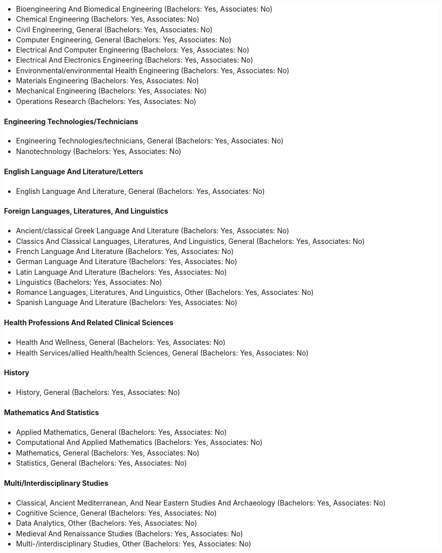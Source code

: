- Bioengineering And Biomedical Engineering (Bachelors: Yes, Associates: No)
- Chemical Engineering (Bachelors: Yes, Associates: No)
- Civil Engineering, General (Bachelors: Yes, Associates: No)
- Computer Engineering, General (Bachelors: Yes, Associates: No)
- Electrical And Computer Engineering (Bachelors: Yes, Associates: No)
- Electrical And Electronics Engineering (Bachelors: Yes, Associates: No)
- Environmental/environmental Health Engineering (Bachelors: Yes, Associates: No)
- Materials Engineering (Bachelors: Yes, Associates: No)
- Mechanical Engineering (Bachelors: Yes, Associates: No)
- Operations Research (Bachelors: Yes, Associates: No)

#### Engineering Technologies/Technicians

- Engineering Technologies/technicians, General (Bachelors: Yes, Associates: No)
- Nanotechnology (Bachelors: Yes, Associates: No)

#### English Language And Literature/Letters

- English Language And Literature, General (Bachelors: Yes, Associates: No)

#### Foreign Languages, Literatures, And Linguistics

- Ancient/classical Greek Language And Literature (Bachelors: Yes, Associates: No)
- Classics And Classical Languages, Literatures, And Linguistics, General (Bachelors: Yes, Associates: No)
- French Language And Literature (Bachelors: Yes, Associates: No)
- German Language And Literature (Bachelors: Yes, Associates: No)
- Latin Language And Literature (Bachelors: Yes, Associates: No)
- Linguistics (Bachelors: Yes, Associates: No)
- Romance Languages, Literatures, And Linguistics, Other (Bachelors: Yes, Associates: No)
- Spanish Language And Literature (Bachelors: Yes, Associates: No)

#### Health Professions And Related Clinical Sciences

- Health And Wellness, General (Bachelors: Yes, Associates: No)
- Health Services/allied Health/health Sciences, General (Bachelors: Yes, Associates: No)

#### History

- History, General (Bachelors: Yes, Associates: No)

#### Mathematics And Statistics

- Applied Mathematics, General (Bachelors: Yes, Associates: No)
- Computational And Applied Mathematics (Bachelors: Yes, Associates: No)
- Mathematics, General (Bachelors: Yes, Associates: No)
- Statistics, General (Bachelors: Yes, Associates: No)

#### Multi/Interdisciplinary Studies

- Classical, Ancient Mediterranean, And Near Eastern Studies And Archaeology (Bachelors: Yes, Associates: No)
- Cognitive Science, General (Bachelors: Yes, Associates: No)
- Data Analytics, Other (Bachelors: Yes, Associates: No)
- Medieval And Renaissance Studies (Bachelors: Yes, Associates: No)
- Multi-/interdisciplinary Studies, Other (Bachelors: Yes, Associates: No)
